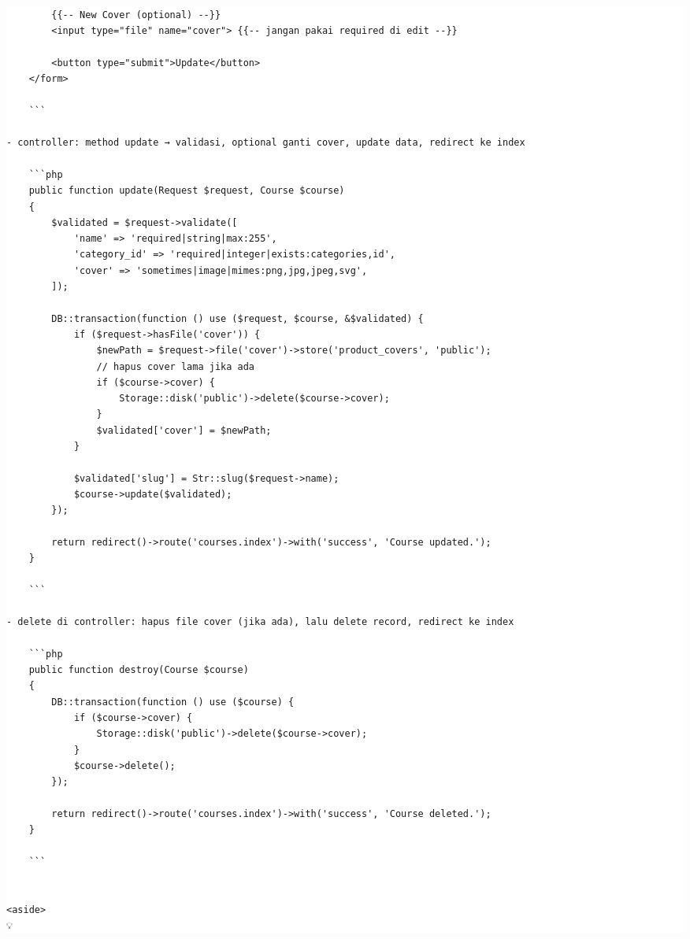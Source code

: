            {{-- New Cover (optional) --}}
            <input type="file" name="cover"> {{-- jangan pakai required di edit --}}
        
            <button type="submit">Update</button>
        </form>
        
        ```
        
    - controller: method update → validasi, optional ganti cover, update data, redirect ke index
        
        ```php
        public function update(Request $request, Course $course)
        {
            $validated = $request->validate([
                'name' => 'required|string|max:255',
                'category_id' => 'required|integer|exists:categories,id',
                'cover' => 'sometimes|image|mimes:png,jpg,jpeg,svg',
            ]);
        
            DB::transaction(function () use ($request, $course, &$validated) {
                if ($request->hasFile('cover')) {
                    $newPath = $request->file('cover')->store('product_covers', 'public');
                    // hapus cover lama jika ada
                    if ($course->cover) {
                        Storage::disk('public')->delete($course->cover);
                    }
                    $validated['cover'] = $newPath;
                }
        
                $validated['slug'] = Str::slug($request->name);
                $course->update($validated);
            });
        
            return redirect()->route('courses.index')->with('success', 'Course updated.');
        }
        
        ```
        
    - delete di controller: hapus file cover (jika ada), lalu delete record, redirect ke index
        
        ```php
        public function destroy(Course $course)
        {
            DB::transaction(function () use ($course) {
                if ($course->cover) {
                    Storage::disk('public')->delete($course->cover);
                }
                $course->delete();
            });
        
            return redirect()->route('courses.index')->with('success', 'Course deleted.');
        }
        
        ```
        
    
    <aside>
    💡
    